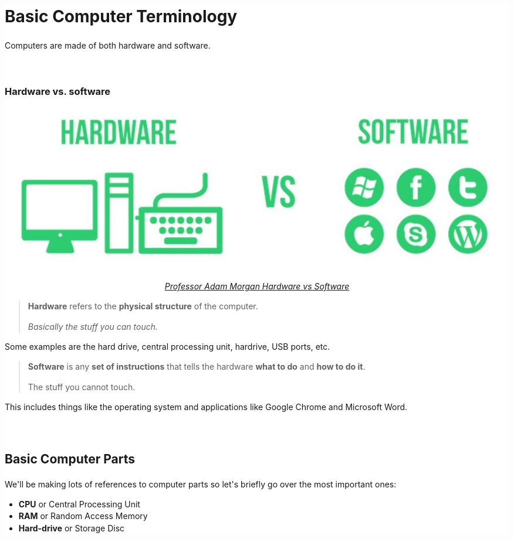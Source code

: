 # Basic Computer Terminology

Computers are made of both hardware and software.

<br>

### **Hardware vs. software**

![hardware_software](./assets/hardware_software.jpg)



<p align="center"><a href="https://www.youtube.com/watch?v=NARrnGza4kA"><em>Professor Adam Morgan Hardware vs Software</em></a></p>



> **Hardware** refers to the **physical structure** of the computer. 
>
> *Basically the stuff you can touch.*

Some examples are the hard drive, central processing unit, hardrive, USB ports, etc.



> **Software** is any **set of instructions** that tells the hardware **what to do** and **how to do it**.
>
> The stuff you cannot touch.

This includes things like the operating system and applications like Google Chrome and Microsoft Word.

 <br>

## Basic Computer Parts

We'll be making lots of references to computer parts so let's briefly go over the most important ones:

- **CPU** or Central Processing Unit
- **RAM** or Random Access Memory
- **Hard-drive** or Storage Disc
